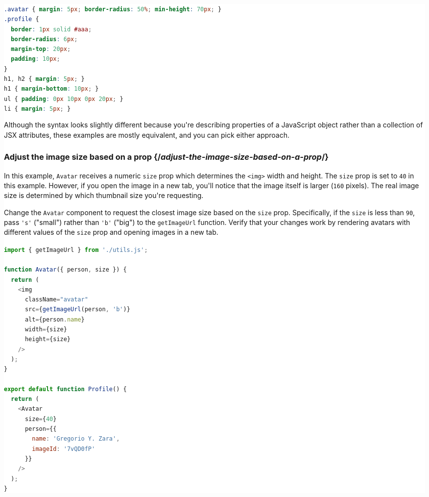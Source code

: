 ```css
.avatar { margin: 5px; border-radius: 50%; min-height: 70px; }
.profile {
  border: 1px solid #aaa;
  border-radius: 6px;
  margin-top: 20px;
  padding: 10px;
}
h1, h2 { margin: 5px; }
h1 { margin-bottom: 10px; }
ul { padding: 0px 10px 0px 20px; }
li { margin: 5px; }
```

</Sandpack>

Although the syntax looks slightly different because you're describing properties of a JavaScript object rather than a collection of JSX attributes, these examples are mostly equivalent, and you can pick either approach.

</Solution>

### Adjust the image size based on a prop {/*adjust-the-image-size-based-on-a-prop*/}

In this example, `Avatar` receives a numeric `size` prop which determines the `<img>` width and height. The `size` prop is set to `40` in this example. However, if you open the image in a new tab, you'll notice that the image itself is larger (`160` pixels). The real image size is determined by which thumbnail size you're requesting.

Change the `Avatar` component to request the closest image size based on the `size` prop. Specifically, if the `size` is less than `90`, pass `'s'` ("small") rather than `'b'` ("big") to the `getImageUrl` function. Verify that your changes work by rendering avatars with different values of the `size` prop and opening images in a new tab.

<Sandpack>

```js App.js
import { getImageUrl } from './utils.js';

function Avatar({ person, size }) {
  return (
    <img
      className="avatar"
      src={getImageUrl(person, 'b')}
      alt={person.name}
      width={size}
      height={size}
    />
  );
}

export default function Profile() {
  return (
    <Avatar
      size={40}
      person={{ 
        name: 'Gregorio Y. Zara', 
        imageId: '7vQD0fP'
      }}
    />
  );
}
```
